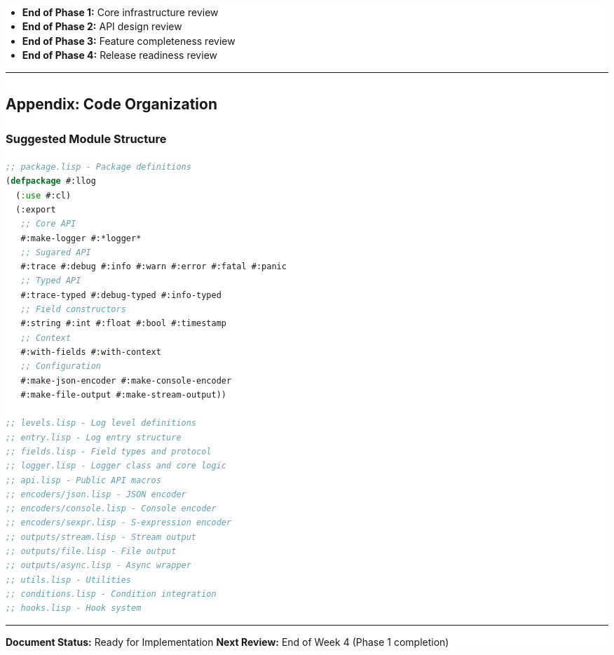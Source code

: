 - **End of Phase 1:** Core infrastructure review
- **End of Phase 2:** API design review
- **End of Phase 3:** Feature completeness review
- **End of Phase 4:** Release readiness review

---

## Appendix: Code Organization

### Suggested Module Structure

```lisp
;; package.lisp - Package definitions
(defpackage #:llog
  (:use #:cl)
  (:export
   ;; Core API
   #:make-logger #:*logger*
   ;; Sugared API
   #:trace #:debug #:info #:warn #:error #:fatal #:panic
   ;; Typed API
   #:trace-typed #:debug-typed #:info-typed
   ;; Field constructors
   #:string #:int #:float #:bool #:timestamp
   ;; Context
   #:with-fields #:with-context
   ;; Configuration
   #:make-json-encoder #:make-console-encoder
   #:make-file-output #:make-stream-output))

;; levels.lisp - Log level definitions
;; entry.lisp - Log entry structure
;; fields.lisp - Field types and protocol
;; logger.lisp - Logger class and core logic
;; api.lisp - Public API macros
;; encoders/json.lisp - JSON encoder
;; encoders/console.lisp - Console encoder
;; encoders/sexpr.lisp - S-expression encoder
;; outputs/stream.lisp - Stream output
;; outputs/file.lisp - File output
;; outputs/async.lisp - Async wrapper
;; utils.lisp - Utilities
;; conditions.lisp - Condition integration
;; hooks.lisp - Hook system
```

---

**Document Status:** Ready for Implementation
**Next Review:** End of Week 4 (Phase 1 completion)
